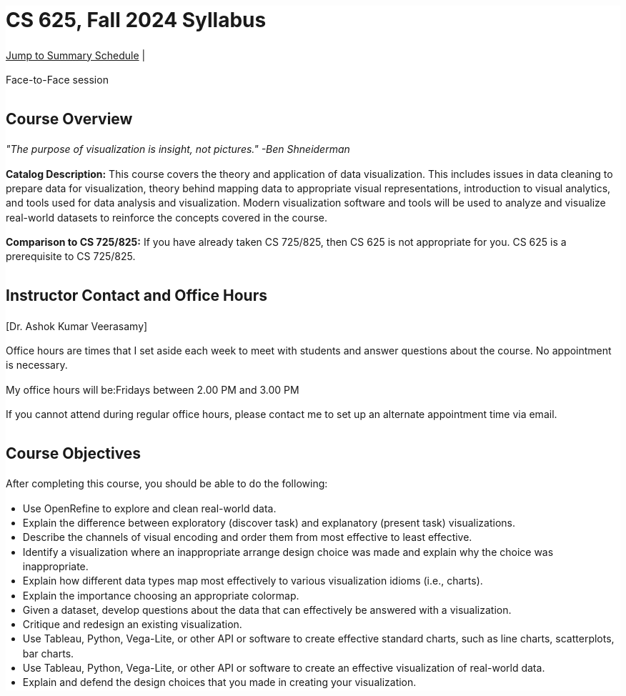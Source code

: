 # CS 625, Fall 2024 Syllabus

[Jump to Summary Schedule](#summary-schedule) | 

Face-to-Face session

## Course Overview

*"The purpose of visualization is insight, not pictures." -Ben Shneiderman*

**Catalog Description:** This course covers the theory and application of data visualization. This includes issues in data cleaning to prepare data for visualization, theory behind mapping data to appropriate visual representations, introduction to visual analytics, and tools used for data analysis and visualization. Modern visualization software and tools will be used to analyze and visualize real-world datasets to reinforce the concepts covered in the course.

**Comparison to CS 725/825:** If you have already taken CS 725/825, then CS 625 is not appropriate for you. CS 625 is a prerequisite to CS 725/825.

## Instructor Contact and Office Hours

[Dr. Ashok Kumar Veerasamy] 

Office hours are times that I set aside each week to meet with students and answer questions about the course. No appointment is necessary.

My office hours will be:Fridays between 2.00 PM and 3.00 PM

If you cannot attend during regular office hours, please contact me to set up an alternate appointment time via email.



## Course Objectives

After completing this course, you should be able to do the following:

* Use OpenRefine to explore and clean real-world data.
* Explain the difference between exploratory (discover task) and explanatory (present task) visualizations.
* Describe the channels of visual encoding and order them from most effective to least effective.
* Identify a visualization where an inappropriate arrange design choice was made and explain why the choice was inappropriate.
* Explain how different data types map most effectively to various visualization idioms (i.e., charts).
* Explain the importance choosing an appropriate colormap.
* Given a dataset, develop questions about the data that can effectively be answered with a visualization.
* Critique and redesign an existing visualization.
* Use Tableau, Python, Vega-Lite, or other API or software to create effective standard charts, such as line charts, scatterplots, bar charts.
* Use Tableau, Python, Vega-Lite, or other API or software to create an effective visualization of real-world data.
* Explain and defend the design choices that you made in creating your visualization.
